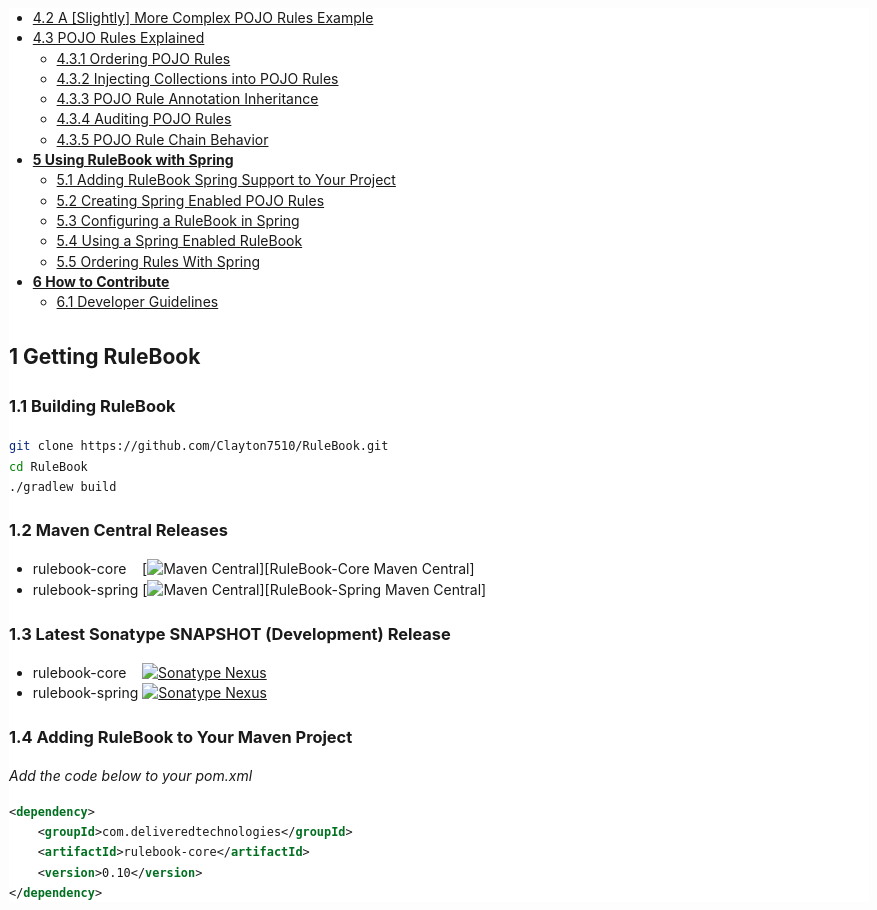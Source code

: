   * [4.2 A \[Slightly\] More Complex POJO Rules Example](#42-a-new-megabank-example-with-pojo-rules)
  * [4.3 POJO Rules Explained](#43-pojo-rules-explained)
    * [4.3.1 Ordering POJO Rules](#431-ordering-pojo-rules)
    * [4.3.2 Injecting Collections into POJO Rules](#432-injecting-collections-into-pojo-rules)
    * [4.3.3 POJO Rule Annotation Inheritance](#433-pojo-rule-annotation-inheritance)
    * [4.3.4 Auditing POJO Rules](#434-auditing-pojo-rules)
    * [4.3.5 POJO Rule Chain Behavior](#435-pojo-rule-chain-behavior)
* **[5 Using RuleBook with Spring](#5-using-rulebook-with-spring)**
  * [5.1 Adding RuleBook Spring Support to Your Project](#51-adding-rulebook-spring-support-to-your-project)
  * [5.2 Creating Spring Enabled POJO Rules](#52-creating-spring-enabled-pojo-rules)
  * [5.3 Configuring a RuleBook in Spring](#53-configuring-a-rulebook-in-spring)
  * [5.4 Using a Spring Enabled RuleBook](#54-using-a-spring-enabled-rulebook)
  * [5.5 Ordering Rules With Spring](#55-ordering-rules-with-spring)
* **[6 How to Contribute](#6-how-to-contribute)**
  * [6.1 Developer Guidelines](#61-developer-guidelines)

## 1 Getting RuleBook

### 1.1 Building RuleBook

```bash
git clone https://github.com/Clayton7510/RuleBook.git
cd RuleBook
./gradlew build
```

### 1.2 Maven Central Releases

* rulebook-core &nbsp;&nbsp;&nbsp;[![Maven Central](https://img.shields.io/badge/maven%20central-0.10-brightgreen.svg)][RuleBook-Core Maven Central]
* rulebook-spring [![Maven Central](https://img.shields.io/badge/maven%20central-0.10-brightgreen.svg)][RuleBook-Spring Maven Central]

### 1.3 Latest Sonatype SNAPSHOT (Development) Release

* rulebook-core &nbsp;&nbsp;&nbsp;[![Sonatype Nexus](https://img.shields.io/badge/SNAPSHOT-0.11-green.svg)](https://oss.sonatype.org/content/repositories/snapshots/)
* rulebook-spring [![Sonatype Nexus](https://img.shields.io/badge/SNAPSHOT-0.11-green.svg)](https://oss.sonatype.org/content/repositories/snapshots/)

### 1.4 Adding RuleBook to Your Maven Project

_Add the code below to your pom.xml_

```xml
<dependency>
    <groupId>com.deliveredtechnologies</groupId>
    <artifactId>rulebook-core</artifactId>
    <version>0.10</version>
</dependency>
```
